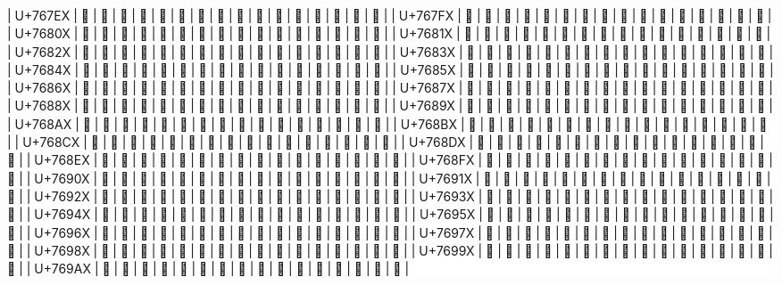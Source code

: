 | U+767EX | &#x767E0; | &#x767E1; | &#x767E2; | &#x767E3; | &#x767E4; | &#x767E5; | &#x767E6; | &#x767E7; | &#x767E8; | &#x767E9; | &#x767EA; | &#x767EB; | &#x767EC; | &#x767ED; | &#x767EE; | &#x767EF; |
| U+767FX | &#x767F0; | &#x767F1; | &#x767F2; | &#x767F3; | &#x767F4; | &#x767F5; | &#x767F6; | &#x767F7; | &#x767F8; | &#x767F9; | &#x767FA; | &#x767FB; | &#x767FC; | &#x767FD; | &#x767FE; | &#x767FF; |
| U+7680X | &#x76800; | &#x76801; | &#x76802; | &#x76803; | &#x76804; | &#x76805; | &#x76806; | &#x76807; | &#x76808; | &#x76809; | &#x7680A; | &#x7680B; | &#x7680C; | &#x7680D; | &#x7680E; | &#x7680F; |
| U+7681X | &#x76810; | &#x76811; | &#x76812; | &#x76813; | &#x76814; | &#x76815; | &#x76816; | &#x76817; | &#x76818; | &#x76819; | &#x7681A; | &#x7681B; | &#x7681C; | &#x7681D; | &#x7681E; | &#x7681F; |
| U+7682X | &#x76820; | &#x76821; | &#x76822; | &#x76823; | &#x76824; | &#x76825; | &#x76826; | &#x76827; | &#x76828; | &#x76829; | &#x7682A; | &#x7682B; | &#x7682C; | &#x7682D; | &#x7682E; | &#x7682F; |
| U+7683X | &#x76830; | &#x76831; | &#x76832; | &#x76833; | &#x76834; | &#x76835; | &#x76836; | &#x76837; | &#x76838; | &#x76839; | &#x7683A; | &#x7683B; | &#x7683C; | &#x7683D; | &#x7683E; | &#x7683F; |
| U+7684X | &#x76840; | &#x76841; | &#x76842; | &#x76843; | &#x76844; | &#x76845; | &#x76846; | &#x76847; | &#x76848; | &#x76849; | &#x7684A; | &#x7684B; | &#x7684C; | &#x7684D; | &#x7684E; | &#x7684F; |
| U+7685X | &#x76850; | &#x76851; | &#x76852; | &#x76853; | &#x76854; | &#x76855; | &#x76856; | &#x76857; | &#x76858; | &#x76859; | &#x7685A; | &#x7685B; | &#x7685C; | &#x7685D; | &#x7685E; | &#x7685F; |
| U+7686X | &#x76860; | &#x76861; | &#x76862; | &#x76863; | &#x76864; | &#x76865; | &#x76866; | &#x76867; | &#x76868; | &#x76869; | &#x7686A; | &#x7686B; | &#x7686C; | &#x7686D; | &#x7686E; | &#x7686F; |
| U+7687X | &#x76870; | &#x76871; | &#x76872; | &#x76873; | &#x76874; | &#x76875; | &#x76876; | &#x76877; | &#x76878; | &#x76879; | &#x7687A; | &#x7687B; | &#x7687C; | &#x7687D; | &#x7687E; | &#x7687F; |
| U+7688X | &#x76880; | &#x76881; | &#x76882; | &#x76883; | &#x76884; | &#x76885; | &#x76886; | &#x76887; | &#x76888; | &#x76889; | &#x7688A; | &#x7688B; | &#x7688C; | &#x7688D; | &#x7688E; | &#x7688F; |
| U+7689X | &#x76890; | &#x76891; | &#x76892; | &#x76893; | &#x76894; | &#x76895; | &#x76896; | &#x76897; | &#x76898; | &#x76899; | &#x7689A; | &#x7689B; | &#x7689C; | &#x7689D; | &#x7689E; | &#x7689F; |
| U+768AX | &#x768A0; | &#x768A1; | &#x768A2; | &#x768A3; | &#x768A4; | &#x768A5; | &#x768A6; | &#x768A7; | &#x768A8; | &#x768A9; | &#x768AA; | &#x768AB; | &#x768AC; | &#x768AD; | &#x768AE; | &#x768AF; |
| U+768BX | &#x768B0; | &#x768B1; | &#x768B2; | &#x768B3; | &#x768B4; | &#x768B5; | &#x768B6; | &#x768B7; | &#x768B8; | &#x768B9; | &#x768BA; | &#x768BB; | &#x768BC; | &#x768BD; | &#x768BE; | &#x768BF; |
| U+768CX | &#x768C0; | &#x768C1; | &#x768C2; | &#x768C3; | &#x768C4; | &#x768C5; | &#x768C6; | &#x768C7; | &#x768C8; | &#x768C9; | &#x768CA; | &#x768CB; | &#x768CC; | &#x768CD; | &#x768CE; | &#x768CF; |
| U+768DX | &#x768D0; | &#x768D1; | &#x768D2; | &#x768D3; | &#x768D4; | &#x768D5; | &#x768D6; | &#x768D7; | &#x768D8; | &#x768D9; | &#x768DA; | &#x768DB; | &#x768DC; | &#x768DD; | &#x768DE; | &#x768DF; |
| U+768EX | &#x768E0; | &#x768E1; | &#x768E2; | &#x768E3; | &#x768E4; | &#x768E5; | &#x768E6; | &#x768E7; | &#x768E8; | &#x768E9; | &#x768EA; | &#x768EB; | &#x768EC; | &#x768ED; | &#x768EE; | &#x768EF; |
| U+768FX | &#x768F0; | &#x768F1; | &#x768F2; | &#x768F3; | &#x768F4; | &#x768F5; | &#x768F6; | &#x768F7; | &#x768F8; | &#x768F9; | &#x768FA; | &#x768FB; | &#x768FC; | &#x768FD; | &#x768FE; | &#x768FF; |
| U+7690X | &#x76900; | &#x76901; | &#x76902; | &#x76903; | &#x76904; | &#x76905; | &#x76906; | &#x76907; | &#x76908; | &#x76909; | &#x7690A; | &#x7690B; | &#x7690C; | &#x7690D; | &#x7690E; | &#x7690F; |
| U+7691X | &#x76910; | &#x76911; | &#x76912; | &#x76913; | &#x76914; | &#x76915; | &#x76916; | &#x76917; | &#x76918; | &#x76919; | &#x7691A; | &#x7691B; | &#x7691C; | &#x7691D; | &#x7691E; | &#x7691F; |
| U+7692X | &#x76920; | &#x76921; | &#x76922; | &#x76923; | &#x76924; | &#x76925; | &#x76926; | &#x76927; | &#x76928; | &#x76929; | &#x7692A; | &#x7692B; | &#x7692C; | &#x7692D; | &#x7692E; | &#x7692F; |
| U+7693X | &#x76930; | &#x76931; | &#x76932; | &#x76933; | &#x76934; | &#x76935; | &#x76936; | &#x76937; | &#x76938; | &#x76939; | &#x7693A; | &#x7693B; | &#x7693C; | &#x7693D; | &#x7693E; | &#x7693F; |
| U+7694X | &#x76940; | &#x76941; | &#x76942; | &#x76943; | &#x76944; | &#x76945; | &#x76946; | &#x76947; | &#x76948; | &#x76949; | &#x7694A; | &#x7694B; | &#x7694C; | &#x7694D; | &#x7694E; | &#x7694F; |
| U+7695X | &#x76950; | &#x76951; | &#x76952; | &#x76953; | &#x76954; | &#x76955; | &#x76956; | &#x76957; | &#x76958; | &#x76959; | &#x7695A; | &#x7695B; | &#x7695C; | &#x7695D; | &#x7695E; | &#x7695F; |
| U+7696X | &#x76960; | &#x76961; | &#x76962; | &#x76963; | &#x76964; | &#x76965; | &#x76966; | &#x76967; | &#x76968; | &#x76969; | &#x7696A; | &#x7696B; | &#x7696C; | &#x7696D; | &#x7696E; | &#x7696F; |
| U+7697X | &#x76970; | &#x76971; | &#x76972; | &#x76973; | &#x76974; | &#x76975; | &#x76976; | &#x76977; | &#x76978; | &#x76979; | &#x7697A; | &#x7697B; | &#x7697C; | &#x7697D; | &#x7697E; | &#x7697F; |
| U+7698X | &#x76980; | &#x76981; | &#x76982; | &#x76983; | &#x76984; | &#x76985; | &#x76986; | &#x76987; | &#x76988; | &#x76989; | &#x7698A; | &#x7698B; | &#x7698C; | &#x7698D; | &#x7698E; | &#x7698F; |
| U+7699X | &#x76990; | &#x76991; | &#x76992; | &#x76993; | &#x76994; | &#x76995; | &#x76996; | &#x76997; | &#x76998; | &#x76999; | &#x7699A; | &#x7699B; | &#x7699C; | &#x7699D; | &#x7699E; | &#x7699F; |
| U+769AX | &#x769A0; | &#x769A1; | &#x769A2; | &#x769A3; | &#x769A4; | &#x769A5; | &#x769A6; | &#x769A7; | &#x769A8; | &#x769A9; | &#x769AA; | &#x769AB; | &#x769AC; | &#x769AD; | &#x769AE; | &#x769AF; |